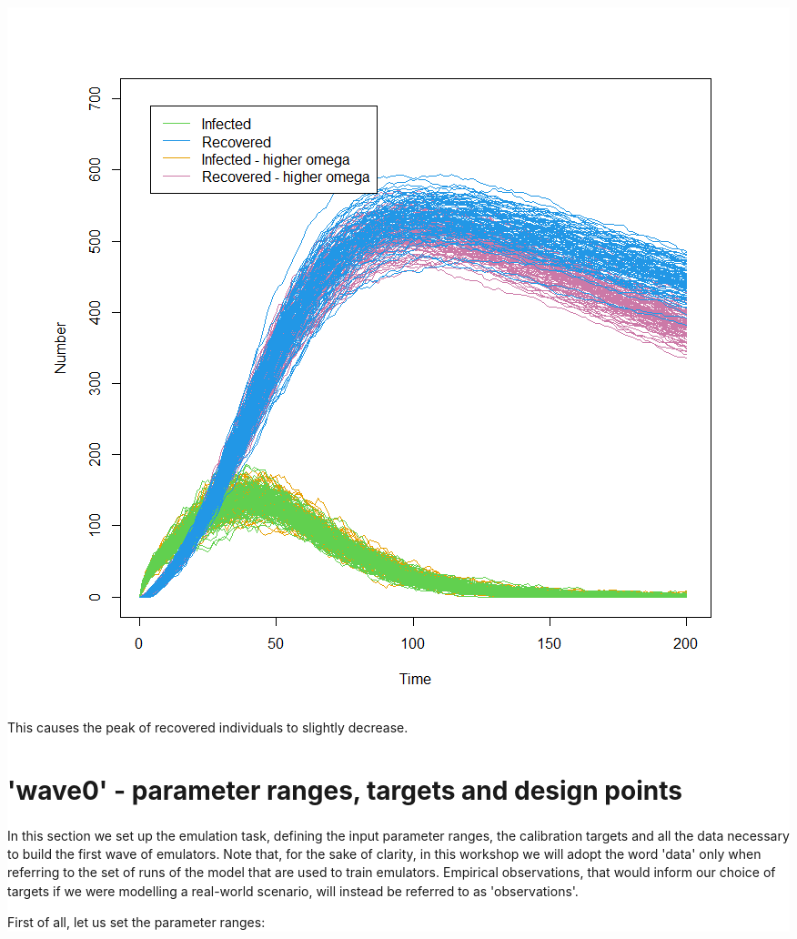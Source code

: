 <img src="_main_files/figure-html/unnamed-chunk-67-1.png" style="display: block; margin: auto;" />

This causes the peak of recovered individuals to slightly decrease.</div></div></div>


# 'wave0' - parameter ranges, targets and design points
In this section we set up the emulation task, defining the input parameter ranges, the calibration targets and all the data necessary to build the first wave of emulators. Note that, for the sake of clarity, in this workshop we will adopt the word 'data' only when referring to the set of runs of the model that are used to train emulators. Empirical observations, that would inform our choice of targets if we were modelling a real-world scenario, will instead be referred to as 'observations'.

First of all, let us set the parameter ranges:
  